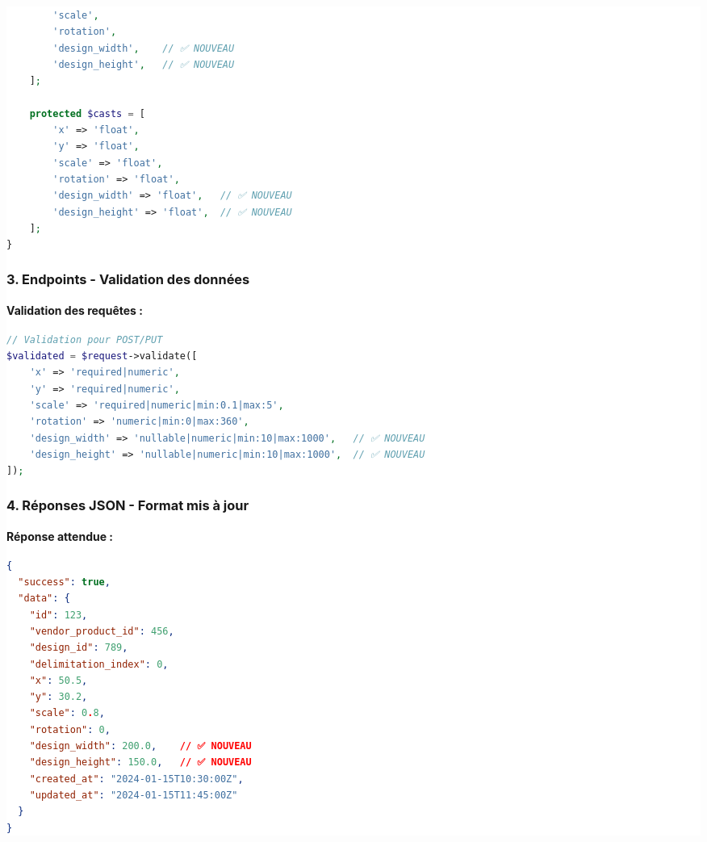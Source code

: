 ```php
        'scale',
        'rotation',
        'design_width',    // ✅ NOUVEAU
        'design_height',   // ✅ NOUVEAU
    ];

    protected $casts = [
        'x' => 'float',
        'y' => 'float',
        'scale' => 'float',
        'rotation' => 'float',
        'design_width' => 'float',   // ✅ NOUVEAU
        'design_height' => 'float',  // ✅ NOUVEAU
    ];
}
```

### 3. Endpoints - Validation des données

**Validation des requêtes :**
```php
// Validation pour POST/PUT
$validated = $request->validate([
    'x' => 'required|numeric',
    'y' => 'required|numeric',
    'scale' => 'required|numeric|min:0.1|max:5',
    'rotation' => 'numeric|min:0|max:360',
    'design_width' => 'nullable|numeric|min:10|max:1000',   // ✅ NOUVEAU
    'design_height' => 'nullable|numeric|min:10|max:1000',  // ✅ NOUVEAU
]);
```

### 4. Réponses JSON - Format mis à jour

**Réponse attendue :**
```json
{
  "success": true,
  "data": {
    "id": 123,
    "vendor_product_id": 456,
    "design_id": 789,
    "delimitation_index": 0,
    "x": 50.5,
    "y": 30.2,
    "scale": 0.8,
    "rotation": 0,
    "design_width": 200.0,    // ✅ NOUVEAU
    "design_height": 150.0,   // ✅ NOUVEAU
    "created_at": "2024-01-15T10:30:00Z",
    "updated_at": "2024-01-15T11:45:00Z"
  }
}
```
